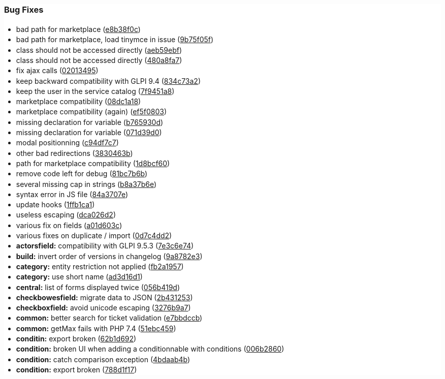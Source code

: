
### Bug Fixes

*  bad path for marketplace ([e8b38f0c](https://github.com/pluginsglpi/formcreator/commit/e8b38f0c))
*  bad path for marketplace, load tinymce in issue ([9b75f05f](https://github.com/pluginsglpi/formcreator/commit/9b75f05f))
*  class should not be accessed directly ([aeb59ebf](https://github.com/pluginsglpi/formcreator/commit/aeb59ebf))
*  class should not be accessed directly ([480a8fa7](https://github.com/pluginsglpi/formcreator/commit/480a8fa7))
*  fix ajax calls ([02013495](https://github.com/pluginsglpi/formcreator/commit/02013495))
*  keep backward compatibility with GLPI 9.4 ([834c73a2](https://github.com/pluginsglpi/formcreator/commit/834c73a2))
*  keep the user in the service catalog ([7f9451a8](https://github.com/pluginsglpi/formcreator/commit/7f9451a8))
*  marketplace compatibility ([08dc1a18](https://github.com/pluginsglpi/formcreator/commit/08dc1a18))
*  marketplace compatibility (again) ([ef5f0803](https://github.com/pluginsglpi/formcreator/commit/ef5f0803))
*  missing declaration for variable ([b765930d](https://github.com/pluginsglpi/formcreator/commit/b765930d))
*  missing declaration for variable ([071d39d0](https://github.com/pluginsglpi/formcreator/commit/071d39d0))
*  modal positionning ([c94df7c7](https://github.com/pluginsglpi/formcreator/commit/c94df7c7))
*  other bad redirections ([3830463b](https://github.com/pluginsglpi/formcreator/commit/3830463b))
*  path for marketplace compatibility ([1d8bcf60](https://github.com/pluginsglpi/formcreator/commit/1d8bcf60))
*  remove code left for debug ([81bc7b6b](https://github.com/pluginsglpi/formcreator/commit/81bc7b6b))
*  several missing cap in strings ([b8a37b6e](https://github.com/pluginsglpi/formcreator/commit/b8a37b6e))
*  syntax error in JS file ([84a3707e](https://github.com/pluginsglpi/formcreator/commit/84a3707e))
*  update hooks ([1ffb1ca1](https://github.com/pluginsglpi/formcreator/commit/1ffb1ca1))
*  useless escaping ([dca026d2](https://github.com/pluginsglpi/formcreator/commit/dca026d2))
*  various fix on fields ([a01d603c](https://github.com/pluginsglpi/formcreator/commit/a01d603c))
*  various fixes on duplicate / import ([0d7c4dd2](https://github.com/pluginsglpi/formcreator/commit/0d7c4dd2))
* **actorsfield:** compatibility with GLPI 9.5.3 ([7e3c6e74](https://github.com/pluginsglpi/formcreator/commit/7e3c6e74))
* **build:** invert order of versions in changelog ([9a8782e3](https://github.com/pluginsglpi/formcreator/commit/9a8782e3))
* **category:** entity restriction not applied ([fb2a1957](https://github.com/pluginsglpi/formcreator/commit/fb2a1957))
* **category:** use short name ([ad3d16d1](https://github.com/pluginsglpi/formcreator/commit/ad3d16d1))
* **central:** list of forms displayed twice ([056b419d](https://github.com/pluginsglpi/formcreator/commit/056b419d))
* **checkbowesfield:** migrate data to JSON ([2b431253](https://github.com/pluginsglpi/formcreator/commit/2b431253))
* **checkboxfield:** avoid unicode escaping ([3276b9a7](https://github.com/pluginsglpi/formcreator/commit/3276b9a7))
* **common:** better search for ticket validation ([e7bbdccb](https://github.com/pluginsglpi/formcreator/commit/e7bbdccb))
* **common:** getMax fails with PHP 7.4 ([51ebc459](https://github.com/pluginsglpi/formcreator/commit/51ebc459))
* **conditin:** export broken ([62b1d692](https://github.com/pluginsglpi/formcreator/commit/62b1d692))
* **condition:** broken UI when adding a conditionnable with conditions ([006b2860](https://github.com/pluginsglpi/formcreator/commit/006b2860))
* **condition:** catch comparison exception ([4bdaab4b](https://github.com/pluginsglpi/formcreator/commit/4bdaab4b))
* **condition:** export broken ([788d1f17](https://github.com/pluginsglpi/formcreator/commit/788d1f17))